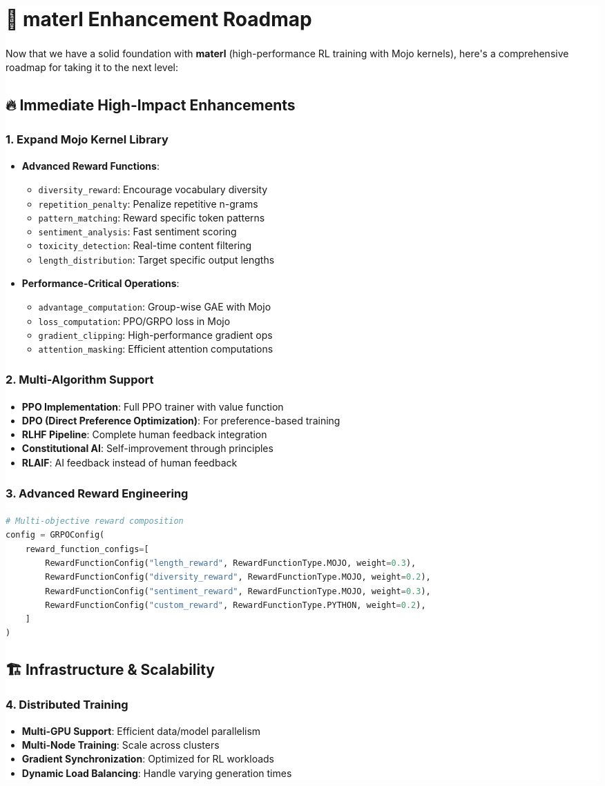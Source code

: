 # 🚀 materl Enhancement Roadmap

Now that we have a solid foundation with **materl** (high-performance RL training with Mojo kernels), here's a comprehensive roadmap for taking it to the next level:

## 🔥 **Immediate High-Impact Enhancements**

### 1. **Expand Mojo Kernel Library**
- **Advanced Reward Functions**:
  - `diversity_reward`: Encourage vocabulary diversity
  - `repetition_penalty`: Penalize repetitive n-grams  
  - `pattern_matching`: Reward specific token patterns
  - `sentiment_analysis`: Fast sentiment scoring
  - `toxicity_detection`: Real-time content filtering
  - `length_distribution`: Target specific output lengths

- **Performance-Critical Operations**:
  - `advantage_computation`: Group-wise GAE with Mojo
  - `loss_computation`: PPO/GRPO loss in Mojo
  - `gradient_clipping`: High-performance gradient ops
  - `attention_masking`: Efficient attention computations

### 2. **Multi-Algorithm Support**
- **PPO Implementation**: Full PPO trainer with value function
- **DPO (Direct Preference Optimization)**: For preference-based training
- **RLHF Pipeline**: Complete human feedback integration
- **Constitutional AI**: Self-improvement through principles
- **RLAIF**: AI feedback instead of human feedback

### 3. **Advanced Reward Engineering**
```python
# Multi-objective reward composition
config = GRPOConfig(
    reward_function_configs=[
        RewardFunctionConfig("length_reward", RewardFunctionType.MOJO, weight=0.3),
        RewardFunctionConfig("diversity_reward", RewardFunctionType.MOJO, weight=0.2),
        RewardFunctionConfig("sentiment_reward", RewardFunctionType.MOJO, weight=0.3),
        RewardFunctionConfig("custom_reward", RewardFunctionType.PYTHON, weight=0.2),
    ]
)
```

## 🏗️ **Infrastructure & Scalability**

### 4. **Distributed Training**
- **Multi-GPU Support**: Efficient data/model parallelism
- **Multi-Node Training**: Scale across clusters
- **Gradient Synchronization**: Optimized for RL workloads
- **Dynamic Load Balancing**: Handle varying generation times
